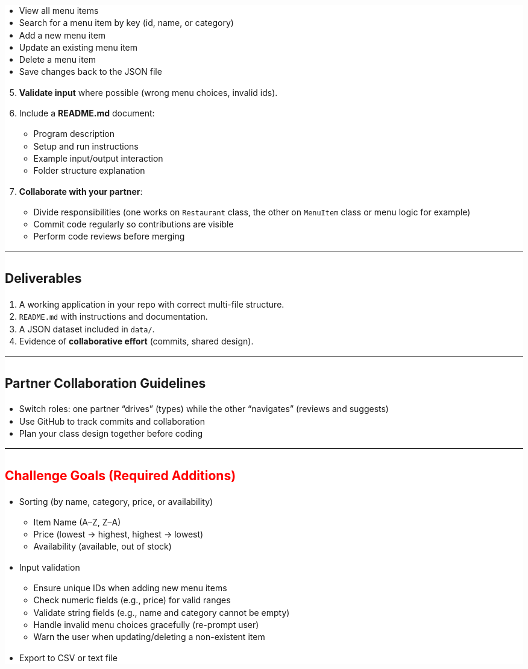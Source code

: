    * View all menu items
   * Search for a menu item by key (id, name, or category)
   * Add a new menu item
   * Update an existing menu item
   * Delete a menu item
   * Save changes back to the JSON file
5. **Validate input** where possible (wrong menu choices, invalid ids).
6. Include a **README.md** document:

   * Program description
   * Setup and run instructions
   * Example input/output interaction
   * Folder structure explanation
7. **Collaborate with your partner**:

   * Divide responsibilities (one works on `Restaurant` class, the other on `MenuItem` class or menu logic for example)
   * Commit code regularly so contributions are visible
   * Perform code reviews before merging

---

## Deliverables

1. A working application in your repo with correct multi-file structure.
2. `README.md` with instructions and documentation.
3. A JSON dataset included in `data/`.
4. Evidence of **collaborative effort** (commits, shared design).

---

## Partner Collaboration Guidelines

* Switch roles: one partner “drives” (types) while the other “navigates” (reviews and suggests)
* Use GitHub to track commits and collaboration
* Plan your class design together before coding

---

## <span style="color: red;">Challenge Goals (Required Additions)</span>

* Sorting (by name, category, price, or availability)

  * Item Name (A–Z, Z–A)
  * Price (lowest → highest, highest → lowest)
  * Availability (available, out of stock)
* Input validation

  * Ensure unique IDs when adding new menu items
  * Check numeric fields (e.g., price) for valid ranges
  * Validate string fields (e.g., name and category cannot be empty)
  * Handle invalid menu choices gracefully (re-prompt user)
  * Warn the user when updating/deleting a non-existent item
* Export to CSV or text file
